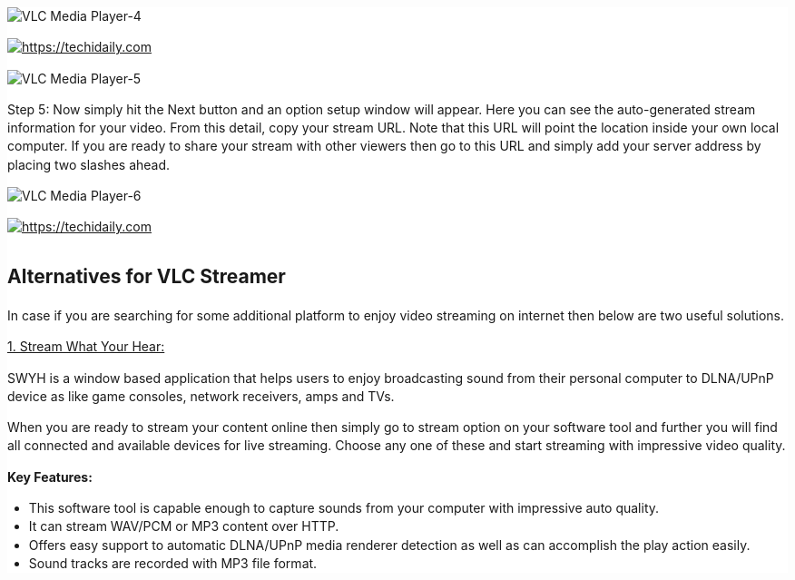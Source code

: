 ![VLC Media Player-4 ](https://images.wondershare.com/filmora/article-images/vlc-media-player-4.jpg)






<a href="https://bluettiit.sjv.io/c/5597632/2114264/17093" target="_top" id="2114264">
  <img src="//a.impactradius-go.com/display-ad/17093-2114264" border="0" alt="https://techidaily.com" width="250" height="90"/>
</a>
<img height="0" width="0" src="https://bluettiit.sjv.io/i/5597632/2114264/17093" style="position:absolute;visibility:hidden;" border="0" />





![VLC Media Player-5 ](https://images.wondershare.com/filmora/article-images/vlc-media-player-5.jpg)

 Step 5: Now simply hit the Next button and an option setup window will appear. Here you can see the auto-generated stream information for your video. From this detail, copy your stream URL. Note that this URL will point the location inside your own local computer. If you are ready to share your stream with other viewers then go to this URL and simply add your server address by placing two slashes ahead.

![VLC Media Player-6 ](https://images.wondershare.com/filmora/article-images/vlc-media-player-6.jpg)






<a href="https://ephamedtechinc.pxf.io/c/5597632/2136627/26400" target="_top" id="2136627">
  <img src="//a.impactradius-go.com/display-ad/26400-2136627" border="0" alt="https://techidaily.com" width="728" height="90"/>
</a>
<img height="0" width="0" src="https://ephamedtechinc.pxf.io/i/5597632/2136627/26400" style="position:absolute;visibility:hidden;" border="0" />





## Alternatives for VLC Streamer

 In case if you are searching for some additional platform to enjoy video streaming on internet then below are two useful solutions.

[1. Stream What Your Hear:](http://www.streamwhatyouhear.com/ )

 SWYH is a window based application that helps users to enjoy broadcasting sound from their personal computer to DLNA/UPnP device as like game consoles, network receivers, amps and TVs.

 When you are ready to stream your content online then simply go to stream option on your software tool and further you will find all connected and available devices for live streaming. Choose any one of these and start streaming with impressive video quality.

**Key Features:**

* This software tool is capable enough to capture sounds from your computer with impressive auto quality.
* It can stream WAV/PCM or MP3 content over HTTP.
* Offers easy support to automatic DLNA/UPnP media renderer detection as well as can accomplish the play action easily.
* Sound tracks are recorded with MP3 file format.
